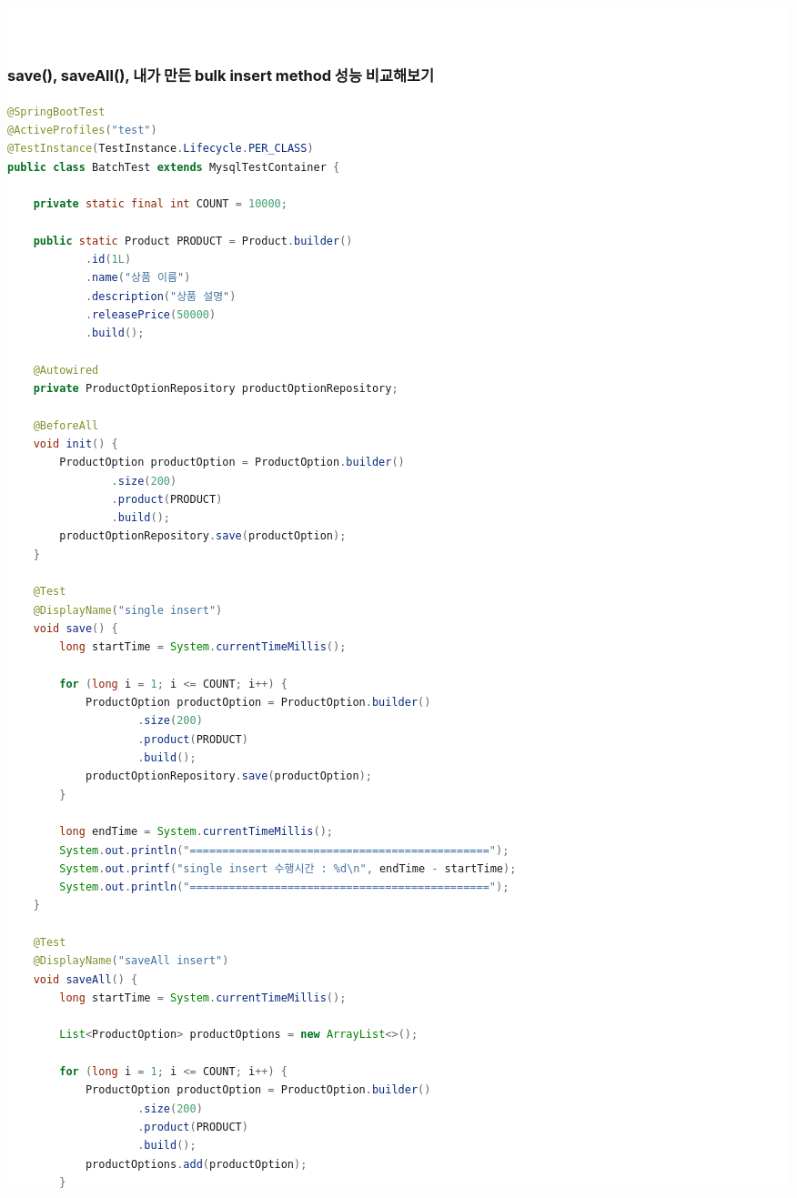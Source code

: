 <br/><br/>

### save(), saveAll(), 내가 만든 bulk insert method 성능 비교해보기       

```java
@SpringBootTest
@ActiveProfiles("test")
@TestInstance(TestInstance.Lifecycle.PER_CLASS)
public class BatchTest extends MysqlTestContainer {

	private static final int COUNT = 10000;

	public static Product PRODUCT = Product.builder()
			.id(1L)
			.name("상품 이름")
			.description("상품 설명")
			.releasePrice(50000)
			.build();

	@Autowired
	private ProductOptionRepository productOptionRepository;

	@BeforeAll
	void init() {
		ProductOption productOption = ProductOption.builder()
				.size(200)
				.product(PRODUCT)
				.build();
		productOptionRepository.save(productOption);
	}

	@Test
	@DisplayName("single insert")
	void save() {
		long startTime = System.currentTimeMillis();

		for (long i = 1; i <= COUNT; i++) {
			ProductOption productOption = ProductOption.builder()
					.size(200)
					.product(PRODUCT)
					.build();
			productOptionRepository.save(productOption);
		}

		long endTime = System.currentTimeMillis();
		System.out.println("==============================================");
		System.out.printf("single insert 수행시간 : %d\n", endTime - startTime);
		System.out.println("==============================================");
	}

	@Test
	@DisplayName("saveAll insert")
	void saveAll() {
		long startTime = System.currentTimeMillis();

		List<ProductOption> productOptions = new ArrayList<>();

		for (long i = 1; i <= COUNT; i++) {
			ProductOption productOption = ProductOption.builder()
					.size(200)
					.product(PRODUCT)
					.build();
			productOptions.add(productOption);
		}
```
